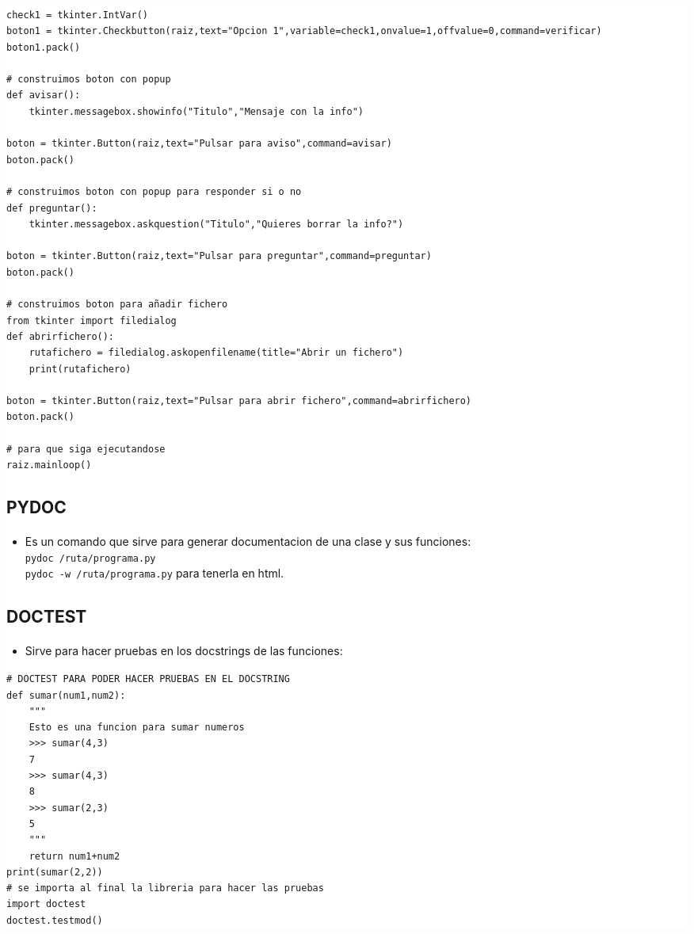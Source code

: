 ```
check1 = tkinter.IntVar()
boton1 = tkinter.Checkbutton(raiz,text="Opcion 1",variable=check1,onvalue=1,offvalue=0,command=verificar)
boton1.pack()

# construimos boton con popup
def avisar():
    tkinter.messagebox.showinfo("Titulo","Mensaje con la info")

boton = tkinter.Button(raiz,text="Pulsar para aviso",command=avisar)
boton.pack()

# construimos boton con popup para responder si o no
def preguntar():
    tkinter.messagebox.askquestion("Titulo","Quieres borrar la info?")

boton = tkinter.Button(raiz,text="Pulsar para preguntar",command=preguntar)
boton.pack()

# construimos boton para añadir fichero
from tkinter import filedialog
def abrirfichero():
    rutafichero = filedialog.askopenfilename(title="Abrir un fichero")
    print(rutafichero)

boton = tkinter.Button(raiz,text="Pulsar para abrir fichero",command=abrirfichero)
boton.pack()

# para que siga ejecutandose
raiz.mainloop()
```  

## PYDOC  

+ Es un comando que sirve para generar documentacion de una clase y sus funciones:  
`pydoc /ruta/programa.py`  
`pydoc -w /ruta/programa.py` para tenerla en html.  


## DOCTEST  

+ Sirve para hacer pruebas en los docstrings de las funciones:  
```
# DOCTEST PARA PODER HACER PRUEBAS EN EL DOCSTRING
def sumar(num1,num2):
    """
    Esto es una funcion para sumar numeros
    >>> sumar(4,3)
    7
    >>> sumar(4,3)
    8
    >>> sumar(2,3)
    5
    """
    return num1+num2
print(sumar(2,2))
# se importa al final la libreria para hacer las pruebas
import doctest
doctest.testmod()
```  
